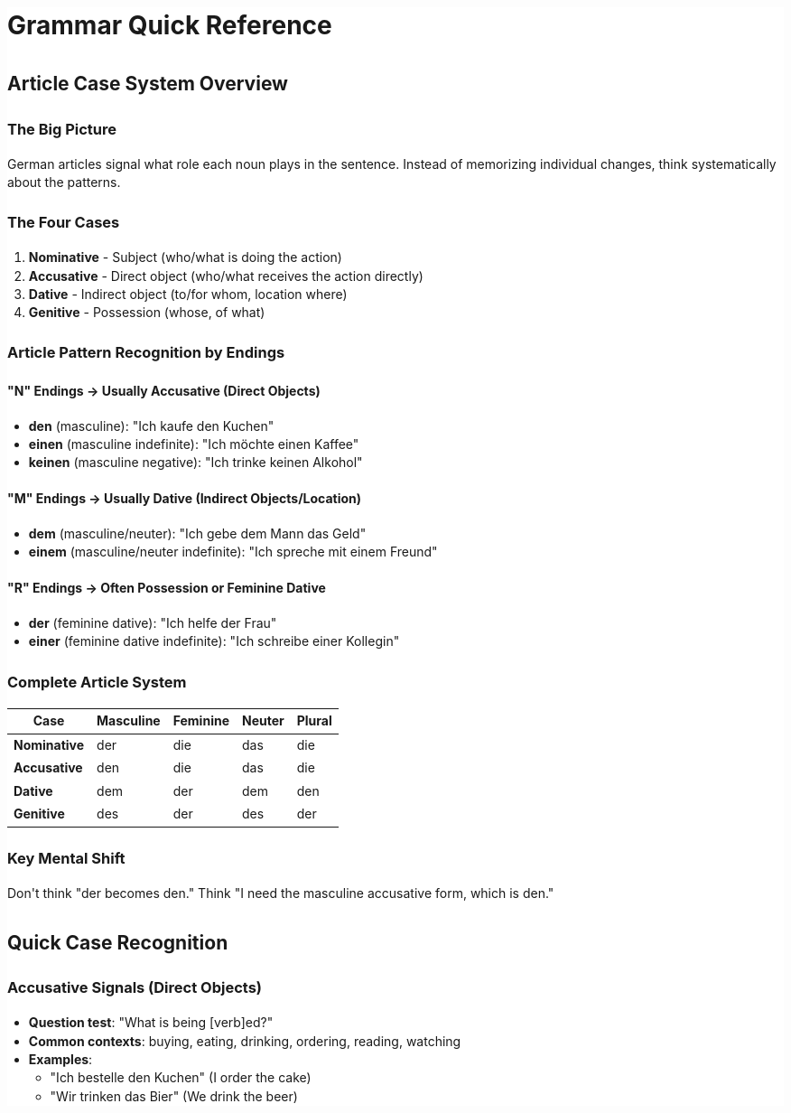 # Grammar Quick Reference

## Article Case System Overview

### The Big Picture
German articles signal what role each noun plays in the sentence. Instead of memorizing individual changes, think systematically about the patterns.

### The Four Cases
1. **Nominative** - Subject (who/what is doing the action)
2. **Accusative** - Direct object (who/what receives the action directly)  
3. **Dative** - Indirect object (to/for whom, location where)
4. **Genitive** - Possession (whose, of what)

### Article Pattern Recognition by Endings

#### "N" Endings → Usually Accusative (Direct Objects)
- **den** (masculine): "Ich kaufe den Kuchen"
- **einen** (masculine indefinite): "Ich möchte einen Kaffee"
- **keinen** (masculine negative): "Ich trinke keinen Alkohol"

#### "M" Endings → Usually Dative (Indirect Objects/Location)
- **dem** (masculine/neuter): "Ich gebe dem Mann das Geld"
- **einem** (masculine/neuter indefinite): "Ich spreche mit einem Freund"

#### "R" Endings → Often Possession or Feminine Dative
- **der** (feminine dative): "Ich helfe der Frau"
- **einer** (feminine dative indefinite): "Ich schreibe einer Kollegin"

### Complete Article System

| Case | Masculine | Feminine | Neuter | Plural |
|------|-----------|----------|---------|---------|
| **Nominative** | der | die | das | die |
| **Accusative** | den | die | das | die |
| **Dative** | dem | der | dem | den |
| **Genitive** | des | der | des | der |

### Key Mental Shift
Don't think "der becomes den." Think "I need the masculine accusative form, which is den."

## Quick Case Recognition

### Accusative Signals (Direct Objects)
- **Question test**: "What is being [verb]ed?"
- **Common contexts**: buying, eating, drinking, ordering, reading, watching
- **Examples**: 
  - "Ich bestelle den Kuchen" (I order the cake)
  - "Wir trinken das Bier" (We drink the beer)
